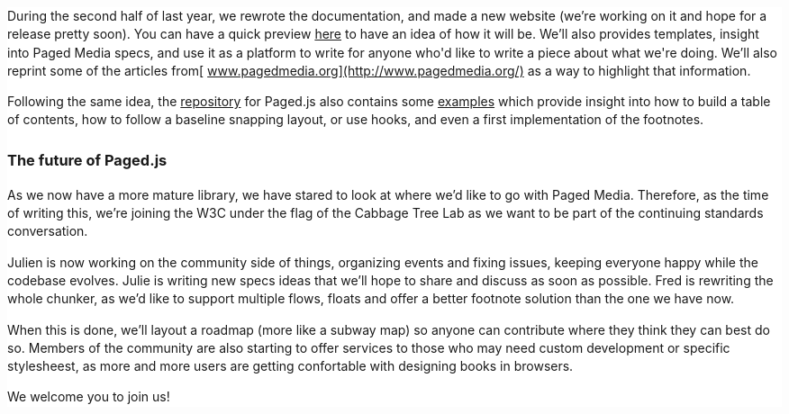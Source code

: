 During the second half of last year, we rewrote the documentation, and made a new website (we’re working on it and hope for a release pretty soon). You can have a quick preview [here](http://onepager--hungry-boyd-59d45a.netlify.com/) to have an idea of how it will be. We’ll also provides templates, insight into Paged Media specs, and use it as a platform to write for anyone who'd like to write a piece about what we're doing. We’ll also reprint some of the articles from[ www.pagedmedia.org](http://www.pagedmedia.org/) as a way to highlight that information.

Following the same idea, the [repository](https://gitlab.pagedmedia.org/tools/pagedjs) for Paged.js also contains some [examples](https://gitlab.pagedmedia.org/tools/experiments) which provide insight into how to build a table of contents, how to follow a baseline snapping layout, or use hooks, and even a first implementation of the footnotes.

### The future of Paged.js

As we now have a more mature library, we have stared to look at where we’d like to go with Paged Media. Therefore, as the time of writing this, we’re joining the W3C under the flag of the Cabbage Tree Lab as we want to be part of the continuing standards conversation.

Julien is now working on the community side of things, organizing events and fixing issues, keeping everyone happy while the codebase evolves. Julie is writing new specs ideas that we’ll hope to share and discuss as soon as possible. Fred is rewriting the whole chunker, as we’d like to support multiple flows, floats and offer a better footnote solution than the one we have now.

When this is done, we’ll layout a roadmap (more like a subway map) so anyone can contribute where they think they can best do so. Members of the community are also starting to offer services to those who may need custom development or specific stylesheest, as more and more users are getting confortable with designing books in browsers.

We welcome you to join us!